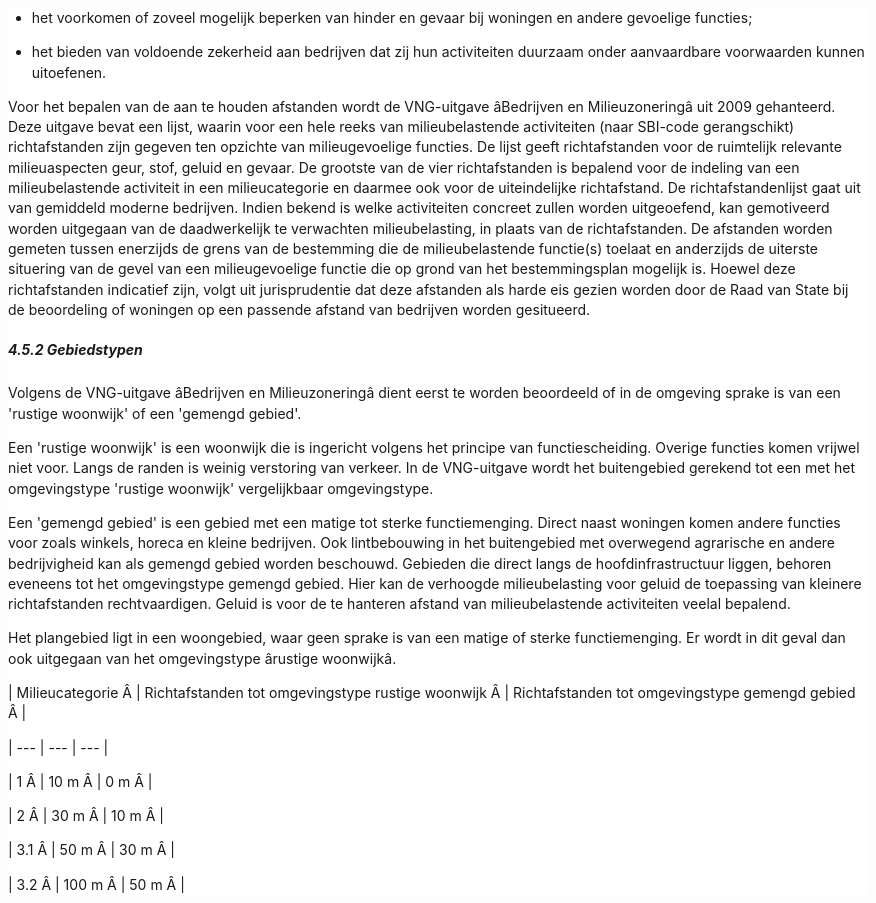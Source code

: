 * het voorkomen of zoveel mogelijk beperken van hinder en gevaar bij woningen en andere gevoelige functies;

* het bieden van voldoende zekerheid aan bedrijven dat zij hun activiteiten duurzaam onder aanvaardbare voorwaarden kunnen uitoefenen.

Voor het bepalen van de aan te houden afstanden wordt de VNG\-uitgave âBedrijven en Milieuzoneringâ uit 2009 gehanteerd. Deze uitgave bevat een lijst, waarin voor een hele reeks van milieubelastende activiteiten (naar SBI\-code gerangschikt) richtafstanden zijn gegeven ten opzichte van milieugevoelige functies. De lijst geeft richtafstanden voor de ruimtelijk relevante milieuaspecten geur, stof, geluid en gevaar. De grootste van de vier richtafstanden is bepalend voor de indeling van een milieubelastende activiteit in een milieucategorie en daarmee ook voor de uiteindelijke richtafstand. De richtafstandenlijst gaat uit van gemiddeld moderne bedrijven. Indien bekend is welke activiteiten concreet zullen worden uitgeoefend, kan gemotiveerd worden uitgegaan van de daadwerkelijk te verwachten milieubelasting, in plaats van de richtafstanden. De afstanden worden gemeten tussen enerzijds de grens van de bestemming die de milieubelastende functie(s) toelaat en anderzijds de uiterste situering van de gevel van een milieugevoelige functie die op grond van het bestemmingsplan mogelijk is. Hoewel deze richtafstanden indicatief zijn, volgt uit jurisprudentie dat deze afstanden als harde eis gezien worden door de Raad van State bij de beoordeling of woningen op een passende afstand van bedrijven worden gesitueerd.

##### 4\.5\.2 Gebiedstypen

Volgens de VNG\-uitgave âBedrijven en Milieuzoneringâ dient eerst te worden beoordeeld of in de omgeving sprake is van een 'rustige woonwijk' of een 'gemengd gebied'.

Een 'rustige woonwijk' is een woonwijk die is ingericht volgens het principe van functiescheiding. Overige functies komen vrijwel niet voor. Langs de randen is weinig verstoring van verkeer. In de VNG\-uitgave wordt het buitengebied gerekend tot een met het omgevingstype 'rustige woonwijk' vergelijkbaar omgevingstype.

Een 'gemengd gebied' is een gebied met een matige tot sterke functiemenging. Direct naast woningen komen andere functies voor zoals winkels, horeca en kleine bedrijven. Ook lintbebouwing in het buitengebied met overwegend agrarische en andere bedrijvigheid kan als gemengd gebied worden beschouwd. Gebieden die direct langs de hoofdinfrastructuur liggen, behoren eveneens tot het omgevingstype gemengd gebied. Hier kan de verhoogde milieubelasting voor geluid de toepassing van kleinere richtafstanden rechtvaardigen. Geluid is voor de te hanteren afstand van milieubelastende activiteiten veelal bepalend.

Het plangebied ligt in een woongebied, waar geen sprake is van een matige of sterke functiemenging. Er wordt in dit geval dan ook uitgegaan van het omgevingstype ârustige woonwijkâ.

| Milieucategorie   Â | Richtafstanden tot omgevingstype rustige woonwijk   Â | Richtafstanden tot omgevingstype gemengd gebied   Â |

| --- | --- | --- |

| 1   Â | 10 m   Â | 0 m   Â |

| 2   Â | 30 m   Â | 10 m   Â |

| 3\.1   Â | 50 m   Â | 30 m   Â |

| 3\.2   Â | 100 m   Â | 50 m   Â |
